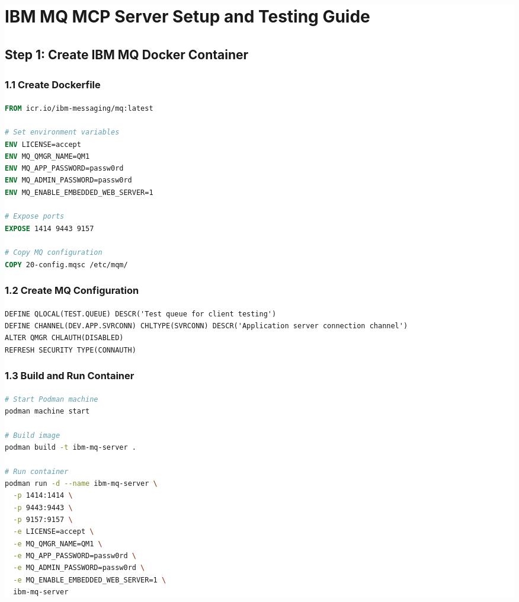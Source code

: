 # IBM MQ MCP Server Setup and Testing Guide

## Step 1: Create IBM MQ Docker Container

### 1.1 Create Dockerfile
```dockerfile
FROM icr.io/ibm-messaging/mq:latest

# Set environment variables
ENV LICENSE=accept
ENV MQ_QMGR_NAME=QM1
ENV MQ_APP_PASSWORD=passw0rd
ENV MQ_ADMIN_PASSWORD=passw0rd
ENV MQ_ENABLE_EMBEDDED_WEB_SERVER=1

# Expose ports
EXPOSE 1414 9443 9157

# Copy MQ configuration
COPY 20-config.mqsc /etc/mqm/
```

### 1.2 Create MQ Configuration
```mqsc
DEFINE QLOCAL(TEST.QUEUE) DESCR('Test queue for client testing')
DEFINE CHANNEL(DEV.APP.SVRCONN) CHLTYPE(SVRCONN) DESCR('Application server connection channel')
ALTER QMGR CHLAUTH(DISABLED)
REFRESH SECURITY TYPE(CONNAUTH)
```

### 1.3 Build and Run Container
```bash
# Start Podman machine
podman machine start

# Build image
podman build -t ibm-mq-server .

# Run container
podman run -d --name ibm-mq-server \
  -p 1414:1414 \
  -p 9443:9443 \
  -p 9157:9157 \
  -e LICENSE=accept \
  -e MQ_QMGR_NAME=QM1 \
  -e MQ_APP_PASSWORD=passw0rd \
  -e MQ_ADMIN_PASSWORD=passw0rd \
  -e MQ_ENABLE_EMBEDDED_WEB_SERVER=1 \
  ibm-mq-server
```
